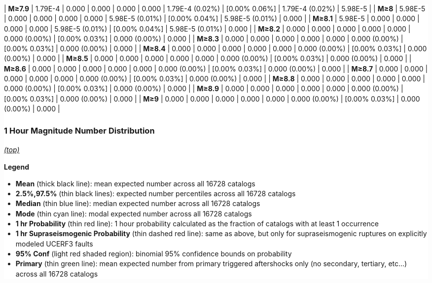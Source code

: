 | **M&ge;7.9** | 1.79E-4 | 0.000 | 0.000 | 0.000 | 0.000 | 1.79E-4 (0.02%) | [0.00% 0.06%] | 1.79E-4 (0.02%) | 5.98E-5 |
| **M&ge;8** | 5.98E-5 | 0.000 | 0.000 | 0.000 | 0.000 | 5.98E-5 (0.01%) | [0.00% 0.04%] | 5.98E-5 (0.01%) | 0.000 |
| **M&ge;8.1** | 5.98E-5 | 0.000 | 0.000 | 0.000 | 0.000 | 5.98E-5 (0.01%) | [0.00% 0.04%] | 5.98E-5 (0.01%) | 0.000 |
| **M&ge;8.2** | 0.000 | 0.000 | 0.000 | 0.000 | 0.000 | 0.000 (0.00%) | [0.00% 0.03%] | 0.000 (0.00%) | 0.000 |
| **M&ge;8.3** | 0.000 | 0.000 | 0.000 | 0.000 | 0.000 | 0.000 (0.00%) | [0.00% 0.03%] | 0.000 (0.00%) | 0.000 |
| **M&ge;8.4** | 0.000 | 0.000 | 0.000 | 0.000 | 0.000 | 0.000 (0.00%) | [0.00% 0.03%] | 0.000 (0.00%) | 0.000 |
| **M&ge;8.5** | 0.000 | 0.000 | 0.000 | 0.000 | 0.000 | 0.000 (0.00%) | [0.00% 0.03%] | 0.000 (0.00%) | 0.000 |
| **M&ge;8.6** | 0.000 | 0.000 | 0.000 | 0.000 | 0.000 | 0.000 (0.00%) | [0.00% 0.03%] | 0.000 (0.00%) | 0.000 |
| **M&ge;8.7** | 0.000 | 0.000 | 0.000 | 0.000 | 0.000 | 0.000 (0.00%) | [0.00% 0.03%] | 0.000 (0.00%) | 0.000 |
| **M&ge;8.8** | 0.000 | 0.000 | 0.000 | 0.000 | 0.000 | 0.000 (0.00%) | [0.00% 0.03%] | 0.000 (0.00%) | 0.000 |
| **M&ge;8.9** | 0.000 | 0.000 | 0.000 | 0.000 | 0.000 | 0.000 (0.00%) | [0.00% 0.03%] | 0.000 (0.00%) | 0.000 |
| **M&ge;9** | 0.000 | 0.000 | 0.000 | 0.000 | 0.000 | 0.000 (0.00%) | [0.00% 0.03%] | 0.000 (0.00%) | 0.000 |

### 1 Hour Magnitude Number Distribution
*[(top)](#table-of-contents)*

**Legend**
* **Mean** (thick black line): mean expected number across all 16728 catalogs
* **2.5%,97.5%** (thin black lines): expected number percentiles across all 16728 catalogs
* **Median** (thin blue line): median expected number across all 16728 catalogs
* **Mode** (thin cyan line): modal expected number across all 16728 catalogs
* **1 hr Probability** (thin red line): 1 hour probability calculated as the fraction of catalogs with at least 1 occurrence
* **1 hr Supraseismogenic Probability** (thin dashed red line): same as above, but only for supraseismogenic ruptures on explicitly modeled UCERF3 faults
* **95% Conf** (light red shaded region): binomial 95% confidence bounds on probability
* **Primary** (thin green line): mean expected number from primary triggered aftershocks only (no secondary, tertiary, etc...) across all 16728 catalogs
